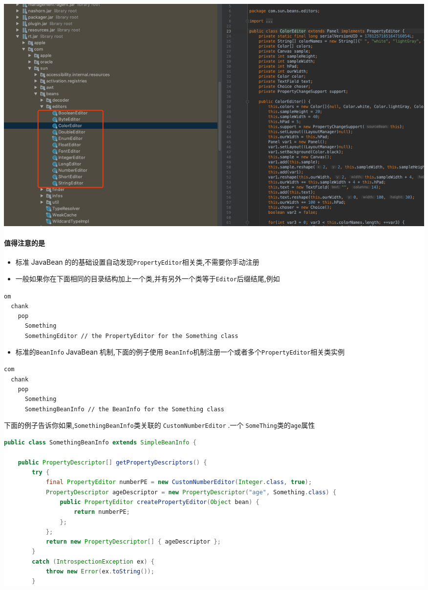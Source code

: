 ![image-20191031191650898](assets/image-20191031191650898.png)

#### 值得注意的是

- 标准 JavaBean 的的基础设置自动发现`PropertyEditor`相关类,不需要你手动注册

- 一般如果你在下面相同的目录结构加上一个类,并有另外一个类等于`Editor`后缀结尾,例如

```
om
  chank
    pop
      Something
      SomethingEditor // the PropertyEditor for the Something class
```

- 标准的`BeanInfo` JavaBean 机制,下面的例子使用 `BeanInfo`机制注册一个或者多个`PropertyEditor`相关类实例

```
com
  chank
    pop
      Something
      SomethingBeanInfo // the BeanInfo for the Something class
```

下面的例子告诉你如果,`SomethingBeanInfo`类关联的 `CustomNumberEditor` .一个 `SomeThing`类的`age`属性

```java
public class SomethingBeanInfo extends SimpleBeanInfo {

    public PropertyDescriptor[] getPropertyDescriptors() {
        try {
            final PropertyEditor numberPE = new CustomNumberEditor(Integer.class, true);
            PropertyDescriptor ageDescriptor = new PropertyDescriptor("age", Something.class) {
                public PropertyEditor createPropertyEditor(Object bean) {
                    return numberPE;
                };
            };
            return new PropertyDescriptor[] { ageDescriptor };
        }
        catch (IntrospectionException ex) {
            throw new Error(ex.toString());
        }
```